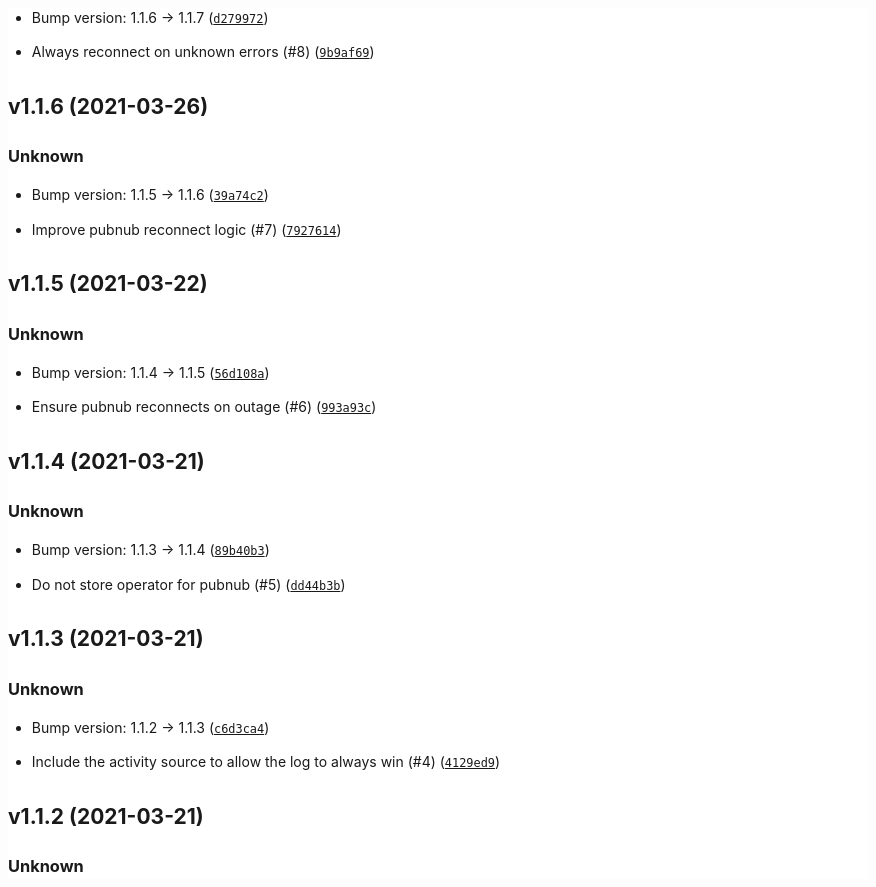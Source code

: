 * Bump version: 1.1.6 → 1.1.7 ([`d279972`](https://github.com/bdraco/yalexs/commit/d279972593df8059aab058f6276d440111b34a05))

* Always reconnect on unknown errors (#8) ([`9b9af69`](https://github.com/bdraco/yalexs/commit/9b9af69dfb4709d92b031acff60b8ddb7b526d5f))


## v1.1.6 (2021-03-26)

### Unknown

* Bump version: 1.1.5 → 1.1.6 ([`39a74c2`](https://github.com/bdraco/yalexs/commit/39a74c2a5740a915c4d4beef19df5036ffb9ad9d))

* Improve pubnub reconnect logic (#7) ([`7927614`](https://github.com/bdraco/yalexs/commit/792761495a62e7058365be94bbbce747d5d258cd))


## v1.1.5 (2021-03-22)

### Unknown

* Bump version: 1.1.4 → 1.1.5 ([`56d108a`](https://github.com/bdraco/yalexs/commit/56d108abb1de9655612953f43c87968f5b468d03))

* Ensure pubnub reconnects on outage (#6) ([`993a93c`](https://github.com/bdraco/yalexs/commit/993a93cb05e1fb1ba6ba3c27001111617d91a297))


## v1.1.4 (2021-03-21)

### Unknown

* Bump version: 1.1.3 → 1.1.4 ([`89b40b3`](https://github.com/bdraco/yalexs/commit/89b40b3ea1c0c8defd59f5e11710b72e1c6cf21e))

* Do not store operator for pubnub (#5) ([`dd44b3b`](https://github.com/bdraco/yalexs/commit/dd44b3b875091b1b5f2bfbbbde48ec425cedf1d3))


## v1.1.3 (2021-03-21)

### Unknown

* Bump version: 1.1.2 → 1.1.3 ([`c6d3ca4`](https://github.com/bdraco/yalexs/commit/c6d3ca440075c462a28e556dcf395cc5bef681c6))

* Include the activity source to allow the log to always win (#4) ([`4129ed9`](https://github.com/bdraco/yalexs/commit/4129ed998cc7fef3cb169b13c886e5935ee9e3cf))


## v1.1.2 (2021-03-21)

### Unknown
